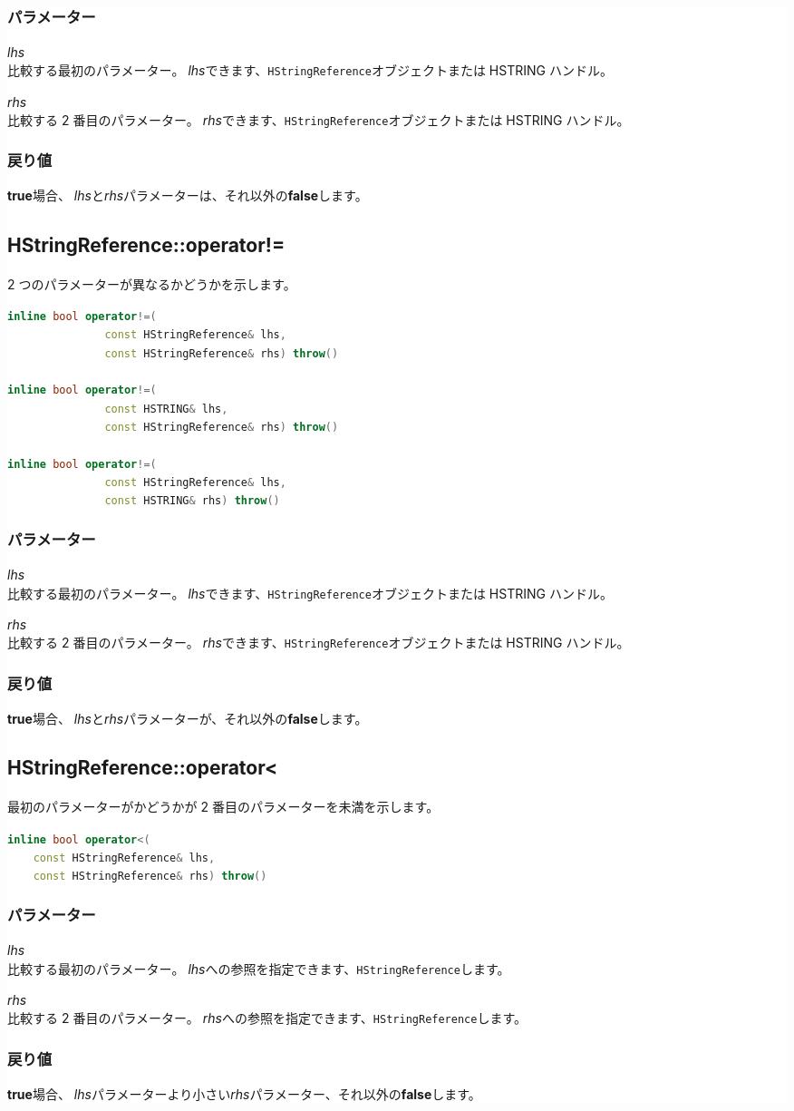 ### <a name="parameters"></a>パラメーター

*lhs*<br/>
比較する最初のパラメーター。 *lhs*できます、`HStringReference`オブジェクトまたは HSTRING ハンドル。

*rhs*<br/>
比較する 2 番目のパラメーター。  *rhs*できます、`HStringReference`オブジェクトまたは HSTRING ハンドル。

### <a name="return-value"></a>戻り値

**true**場合、 *lhs*と*rhs*パラメーターは、それ以外の**false**します。

## <a name="operator-inequality"></a>HStringReference::operator!=

2 つのパラメーターが異なるかどうかを示します。

```cpp
inline bool operator!=(
               const HStringReference& lhs,
               const HStringReference& rhs) throw()

inline bool operator!=(
               const HSTRING& lhs,
               const HStringReference& rhs) throw()

inline bool operator!=(
               const HStringReference& lhs,
               const HSTRING& rhs) throw()
```

### <a name="parameters"></a>パラメーター

*lhs*<br/>
比較する最初のパラメーター。 *lhs*できます、`HStringReference`オブジェクトまたは HSTRING ハンドル。

*rhs*<br/>
比較する 2 番目のパラメーター。  *rhs*できます、`HStringReference`オブジェクトまたは HSTRING ハンドル。

### <a name="return-value"></a>戻り値

**true**場合、 *lhs*と*rhs*パラメーターが、それ以外の**false**します。

## <a name="operator-less-than"></a>HStringReference::operator&lt;

最初のパラメーターがかどうかが 2 番目のパラメーターを未満を示します。

```cpp
inline bool operator<(
    const HStringReference& lhs,
    const HStringReference& rhs) throw()
```

### <a name="parameters"></a>パラメーター

*lhs*<br/>
比較する最初のパラメーター。 *lhs*への参照を指定できます、`HStringReference`します。

*rhs*<br/>
比較する 2 番目のパラメーター。  *rhs*への参照を指定できます、`HStringReference`します。

### <a name="return-value"></a>戻り値

**true**場合、 *lhs*パラメーターより小さい*rhs*パラメーター、それ以外の**false**します。
